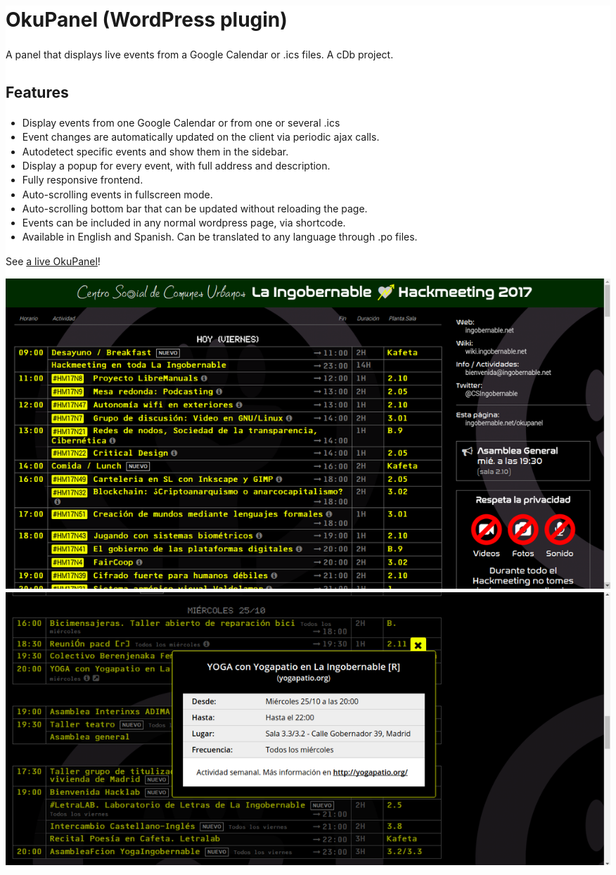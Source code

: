 # OkuPanel (WordPress plugin)

A panel that displays live events from a Google Calendar or .ics files. A cDb project.

## Features 

* Display events from one Google Calendar or from one or several .ics
* Event changes are automatically updated on the client via periodic ajax calls.
* Autodetect specific events and show them in the sidebar.
* Display a popup for every event, with full address and description.
* Fully responsive frontend.
* Auto-scrolling events in fullscreen mode.
* Auto-scrolling bottom bar that can be updated without reloading the page.
* Events can be included in any normal wordpress page, via shortcode.
* Available in English and Spanish. Can be translated to any language through .po files.

See [a live OkuPanel](https://ingobernable.net/okupanel/)!

![Desktop version of an OkuPanel](/screenshots/screenshot-1.png?raw=true "Desktop version of our OkuPanel")
![An event popup from the web version](/screenshots/screenshot-2.png?raw=true "An event popup from the web version")
